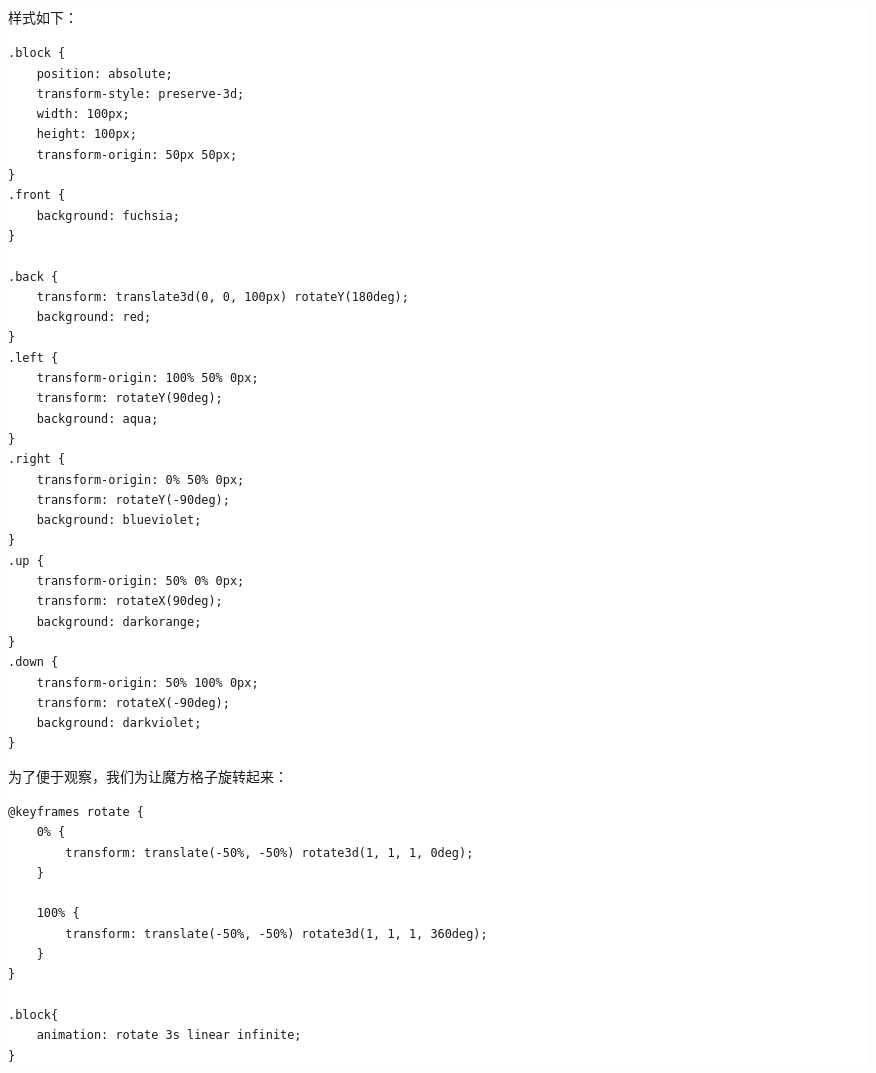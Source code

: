 样式如下：

```
.block {
    position: absolute;
    transform-style: preserve-3d;
    width: 100px;
    height: 100px;
    transform-origin: 50px 50px;
}
.front {
    background: fuchsia;
}

.back {
    transform: translate3d(0, 0, 100px) rotateY(180deg);
    background: red;
}
.left {
    transform-origin: 100% 50% 0px;
    transform: rotateY(90deg);
    background: aqua;
}
.right {
    transform-origin: 0% 50% 0px;
    transform: rotateY(-90deg);
    background: blueviolet;
}
.up {
    transform-origin: 50% 0% 0px;
    transform: rotateX(90deg);
    background: darkorange;
}
.down {
    transform-origin: 50% 100% 0px;
    transform: rotateX(-90deg);
    background: darkviolet;
}

```

为了便于观察，我们为让魔方格子旋转起来：

```
@keyframes rotate {
    0% {
        transform: translate(-50%, -50%) rotate3d(1, 1, 1, 0deg);
    }

    100% {
        transform: translate(-50%, -50%) rotate3d(1, 1, 1, 360deg);
    }
}

.block{
    animation: rotate 3s linear infinite;
}

```
